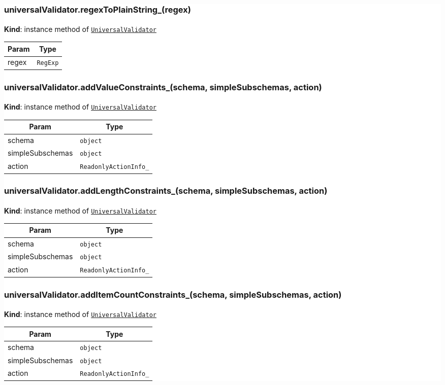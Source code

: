 ### universalValidator.regexToPlainString\_(regex)

**Kind**: instance method of [<code>UniversalValidator</code>](#UniversalValidator)

| Param | Type                |
| ----- | ------------------- |
| regex | <code>RegExp</code> |

<a name="UniversalValidator+addValueConstraints_"></a>

### universalValidator.addValueConstraints\_(schema, simpleSubschemas, action)

**Kind**: instance method of [<code>UniversalValidator</code>](#UniversalValidator)

| Param            | Type                              |
| ---------------- | --------------------------------- |
| schema           | <code>object</code>               |
| simpleSubschemas | <code>object</code>               |
| action           | <code>ReadonlyActionInfo\_</code> |

<a name="UniversalValidator+addLengthConstraints_"></a>

### universalValidator.addLengthConstraints\_(schema, simpleSubschemas, action)

**Kind**: instance method of [<code>UniversalValidator</code>](#UniversalValidator)

| Param            | Type                              |
| ---------------- | --------------------------------- |
| schema           | <code>object</code>               |
| simpleSubschemas | <code>object</code>               |
| action           | <code>ReadonlyActionInfo\_</code> |

<a name="UniversalValidator+addItemCountConstraints_"></a>

### universalValidator.addItemCountConstraints\_(schema, simpleSubschemas, action)

**Kind**: instance method of [<code>UniversalValidator</code>](#UniversalValidator)

| Param            | Type                              |
| ---------------- | --------------------------------- |
| schema           | <code>object</code>               |
| simpleSubschemas | <code>object</code>               |
| action           | <code>ReadonlyActionInfo\_</code> |

<a name="UniversalValidator+addPropertyCountConstraints_"></a>

